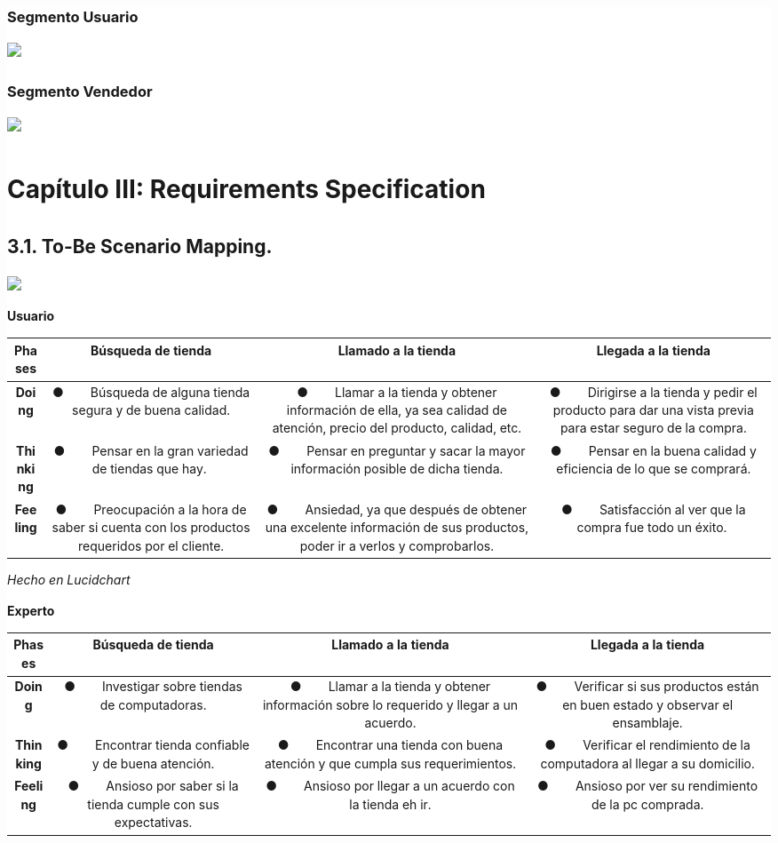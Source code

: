 ### Segmento Usuario
<tr>
    <td style="border: 1px solid #dddddd; padding: 8px;">
      <img src="https://media.discordapp.net/attachments/610911183339388978/1149949760208371712/As_is_User.jpg?width=1440&height=606">
    </td>
  </tr>
<br>

### Segmento Vendedor

<tr>
    <td style="border: 1px solid #dddddd; padding: 8px;">
      <img src="https://media.discordapp.net/attachments/610911183339388978/1149949773584011274/as_is_agent.jpg?width=1440&height=615">
    </td>
  </tr>
<br>

# Capítulo III: Requirements Specification <a name="capítulo-ii-requirements-specification"></a>

## 3.1. To-Be Scenario Mapping. <a name="31-to-be-scenario-mapping"></a>

![](Aspose.Words.4f64f3bb-a1b8-4dfa-91d4-6327d5a3642c.001.png)

**Usuario**



|**Phases**|**Búsqueda de tienda**|**Llamado a la tienda**|**Llegada a la tienda**|
| :-: | :-: | :-: | :-: |
|**Doing**|●        Búsqueda de alguna tienda segura y de buena calidad.|●        Llamar a la tienda y obtener información de ella, ya sea calidad de atención, precio del producto, calidad, etc.|●        Dirigirse a la tienda y pedir el producto para dar una vista previa para estar seguro de la compra.|
|**Thinking**|●        Pensar en la gran variedad de tiendas que hay. |●        Pensar en preguntar y sacar la mayor información posible de dicha tienda.|●        Pensar en la buena calidad y eficiencia de lo que se comprará.|
|**Feeling**|●        Preocupación a la hora de saber si cuenta con los productos requeridos por el cliente.|●        Ansiedad, ya que después de obtener una excelente información de sus productos, poder ir a verlos y comprobarlos.|●        Satisfacción al ver que la compra fue todo un éxito. |

*Hecho en Lucidchart*

**Experto**



|**Phases**|**Búsqueda de tienda**|**Llamado a la tienda**|**Llegada a la tienda**|
| :-: | :-: | :-: | :-: |
|**Doing**|●        Investigar sobre tiendas de computadoras.|●        Llamar a la tienda y obtener información sobre lo requerido y llegar a un acuerdo.|●        Verificar si sus productos están en buen estado y observar el ensamblaje.|
|**Thinking**|●        Encontrar tienda confiable y de buena atención.|●        Encontrar una tienda con buena atención y que cumpla sus requerimientos.|●        Verificar el rendimiento de la computadora al llegar a su domicilio.|
|**Feeling**|●        Ansioso por saber si la tienda cumple con sus expectativas.|●        Ansioso por llegar a un acuerdo con la tienda eh ir.|●        Ansioso por ver su rendimiento de la pc comprada.|
